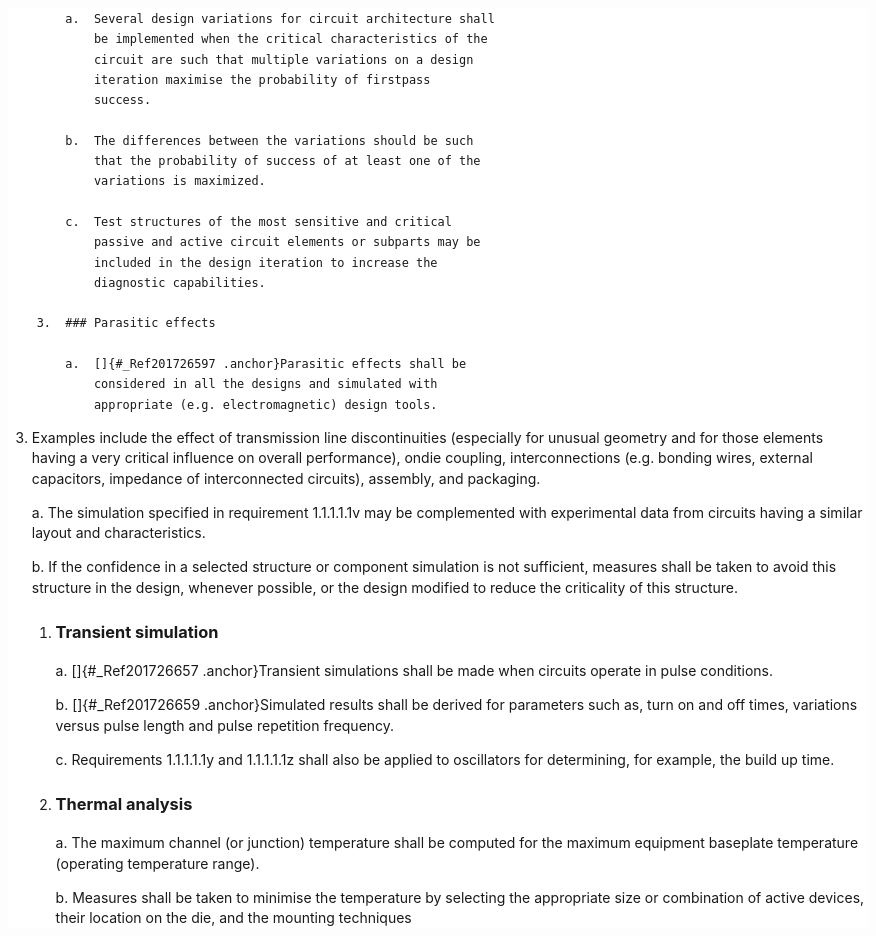             a.  Several design variations for circuit architecture shall
                be implemented when the critical characteristics of the
                circuit are such that multiple variations on a design
                iteration maximise the probability of first­pass
                success.

            b.  The differences between the variations should be such
                that the probability of success of at least one of the
                variations is maximized.

            c.  Test structures of the most sensitive and critical
                passive and active circuit elements or sub­parts may be
                included in the design iteration to increase the
                diagnostic capabilities.

        3.  ### Parasitic effects

            a.  []{#_Ref201726597 .anchor}Parasitic effects shall be
                considered in all the designs and simulated with
                appropriate (e.g. electromagnetic) design tools.

3.  Examples include the effect of transmission line discontinuities
    (especially for unusual geometry and for those elements having a
    very critical influence on overall performance), on­die coupling,
    interconnections (e.g. bonding wires, external capacitors, impedance
    of interconnected circuits), assembly, and packaging.

    a.  The simulation specified in requirement 1.1.1.1.1v may be
        complemented with experimental data from circuits having a
        similar layout and characteristics.

    b.  If the confidence in a selected structure or component
        simulation is not sufficient, measures shall be taken to avoid
        this structure in the design, whenever possible, or the design
        modified to reduce the criticality of this structure.

    <!-- -->

    1.  ### Transient simulation

        a.  []{#_Ref201726657 .anchor}Transient simulations shall be
            made when circuits operate in pulse conditions.

        b.  []{#_Ref201726659 .anchor}Simulated results shall be derived
            for parameters such as, turn on and off times, variations
            versus pulse length and pulse repetition frequency.

        c.  Requirements 1.1.1.1.1y and 1.1.1.1.1z shall also be applied
            to oscillators for determining, for example, the build up
            time.

    2.  ### Thermal analysis

        a.  The maximum channel (or junction) temperature shall be
            computed for the maximum equipment base­plate temperature
            (operating temperature range).

        b.  Measures shall be taken to minimise the temperature by
            selecting the appropriate size or combination of active
            devices, their location on the die, and the mounting
            techniques
